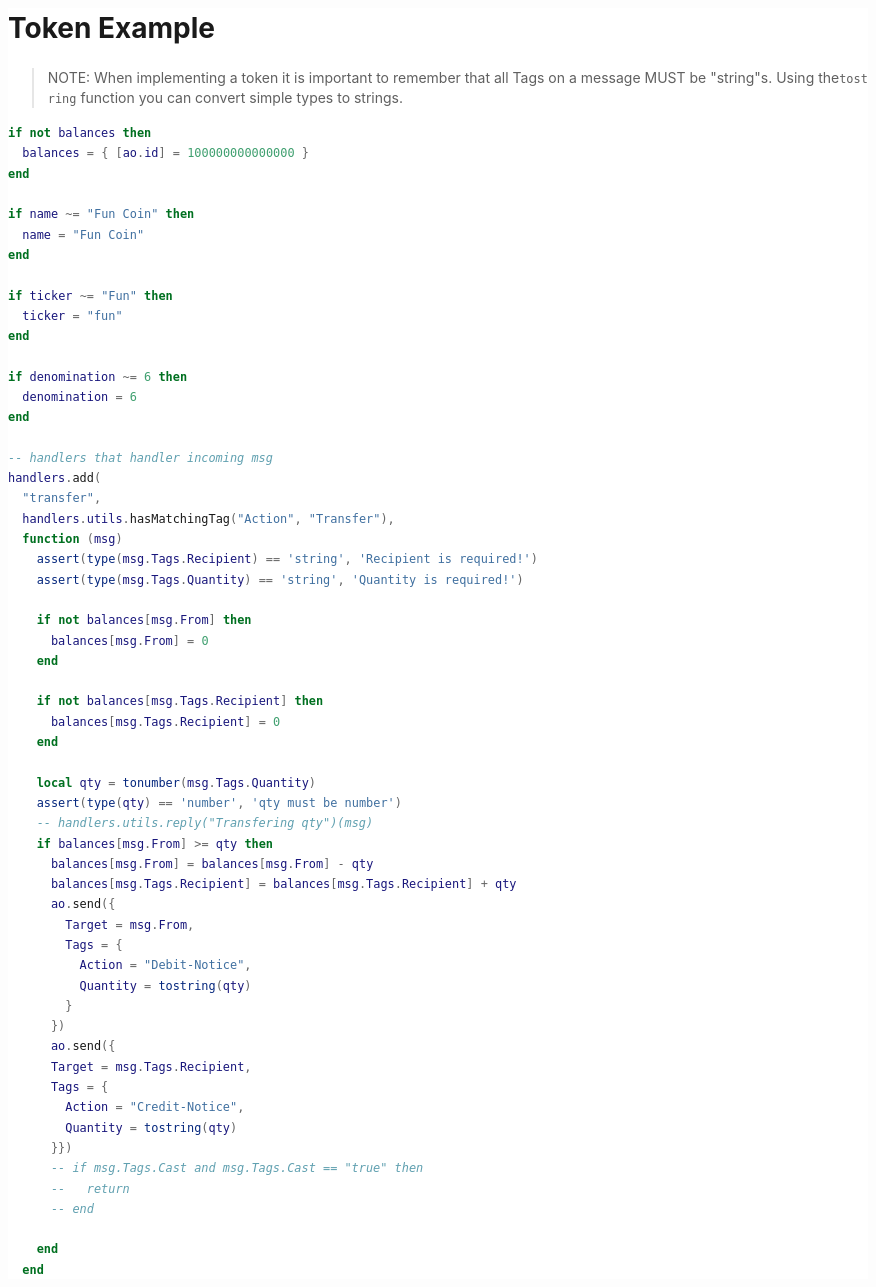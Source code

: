# Token Example

> NOTE: When implementing a token it is important to remember that all Tags on a message MUST be "string"s. Using the`tostring` function you can convert simple types to strings.

```lua
if not balances then
  balances = { [ao.id] = 100000000000000 }
end

if name ~= "Fun Coin" then
  name = "Fun Coin"
end

if ticker ~= "Fun" then
  ticker = "fun"
end

if denomination ~= 6 then
  denomination = 6
end

-- handlers that handler incoming msg
handlers.add(
  "transfer",
  handlers.utils.hasMatchingTag("Action", "Transfer"),
  function (msg)
    assert(type(msg.Tags.Recipient) == 'string', 'Recipient is required!')
    assert(type(msg.Tags.Quantity) == 'string', 'Quantity is required!')

    if not balances[msg.From] then
      balances[msg.From] = 0
    end

    if not balances[msg.Tags.Recipient] then
      balances[msg.Tags.Recipient] = 0
    end

    local qty = tonumber(msg.Tags.Quantity)
    assert(type(qty) == 'number', 'qty must be number')
    -- handlers.utils.reply("Transfering qty")(msg)
    if balances[msg.From] >= qty then
      balances[msg.From] = balances[msg.From] - qty
      balances[msg.Tags.Recipient] = balances[msg.Tags.Recipient] + qty
      ao.send({
        Target = msg.From,
        Tags = {
          Action = "Debit-Notice",
          Quantity = tostring(qty)
        }
      })
      ao.send({
      Target = msg.Tags.Recipient,
      Tags = {
        Action = "Credit-Notice",
        Quantity = tostring(qty)
      }})
      -- if msg.Tags.Cast and msg.Tags.Cast == "true" then
      --   return
      -- end

    end
  end
```